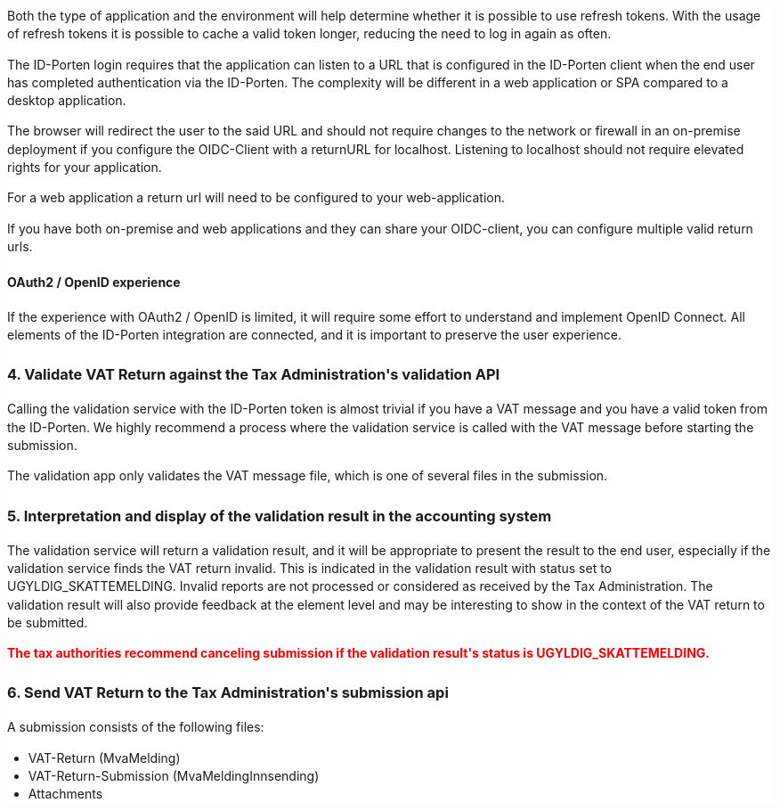 Both the type of application and the environment will help determine whether it is possible to use refresh tokens. With the usage of refresh tokens it is possible to cache a valid token longer, reducing the need to log in again as often.

The ID-Porten login requires that the application can listen to a URL that is configured in the ID-Porten client when the end user has completed authentication via the ID-Porten. The complexity will be different in a web application or SPA compared to a desktop application.

The browser will redirect the user to the said URL and should not require changes to the network or firewall in an on-premise deployment if you configure the OIDC-Client with a returnURL for localhost. Listening to localhost should not require elevated rights for your application.

For a web application a return url will need to be configured to your web-application.

If you have both on-premise and web applications and they can share your OIDC-client, you can configure multiple valid return urls.

#### OAuth2 / OpenID experience

If the experience with OAuth2 / OpenID is limited, it will require some effort to understand and implement OpenID Connect. All elements of the ID-Porten integration are connected, and it is important to preserve the user experience.

### 4. Validate VAT Return against the Tax Administration's validation API

Calling the validation service with the ID-Porten token is almost trivial if you have a VAT message and you have a valid token from the ID-Porten. We highly recommend a process where the validation service is called with the VAT message before starting the submission.

The validation app only validates the VAT message file, which is one of several files in the submission.

### 5. Interpretation and display of the validation result in the accounting system

The validation service will return a validation result, and it will be appropriate to present the result to the end user, especially if the validation service finds the VAT return invalid. This is indicated in the validation result with status set to UGYLDIG_SKATTEMELDING. Invalid reports are not processed or considered as received by the Tax Administration. The validation result will also provide feedback at the element level and may be interesting to show in the context of the VAT return to be submitted.

<span style = "color: red">**The tax authorities recommend canceling submission if the validation result's status is UGYLDIG_SKATTEMELDING.**
</span>

### 6. Send VAT Return to the Tax Administration's submission api

A submission consists of the following files:

- VAT-Return (MvaMelding)
- VAT-Return-Submission (MvaMeldingInnsending)
- Attachments
